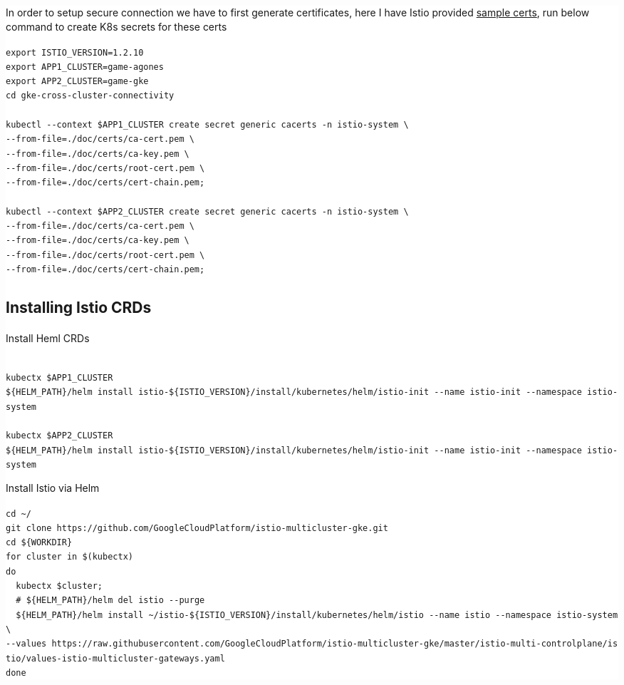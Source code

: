 In order to setup secure connection we have to first generate certificates, here I have Istio provided [sample certs](../../doc/certs/), run below command to create K8s secrets for these certs

```shell
export ISTIO_VERSION=1.2.10
export APP1_CLUSTER=game-agones
export APP2_CLUSTER=game-gke
cd gke-cross-cluster-connectivity

kubectl --context $APP1_CLUSTER create secret generic cacerts -n istio-system \
--from-file=./doc/certs/ca-cert.pem \
--from-file=./doc/certs/ca-key.pem \
--from-file=./doc/certs/root-cert.pem \
--from-file=./doc/certs/cert-chain.pem;

kubectl --context $APP2_CLUSTER create secret generic cacerts -n istio-system \
--from-file=./doc/certs/ca-cert.pem \
--from-file=./doc/certs/ca-key.pem \
--from-file=./doc/certs/root-cert.pem \
--from-file=./doc/certs/cert-chain.pem;
```

## Installing Istio CRDs


Install Heml CRDs

```shell

kubectx $APP1_CLUSTER
${HELM_PATH}/helm install istio-${ISTIO_VERSION}/install/kubernetes/helm/istio-init --name istio-init --namespace istio-system

kubectx $APP2_CLUSTER
${HELM_PATH}/helm install istio-${ISTIO_VERSION}/install/kubernetes/helm/istio-init --name istio-init --namespace istio-system

```

Install Istio via Helm

```shell
cd ~/
git clone https://github.com/GoogleCloudPlatform/istio-multicluster-gke.git
cd ${WORKDIR}
for cluster in $(kubectx)
do
  kubectx $cluster;
  # ${HELM_PATH}/helm del istio --purge
  ${HELM_PATH}/helm install ~/istio-${ISTIO_VERSION}/install/kubernetes/helm/istio --name istio --namespace istio-system \
--values https://raw.githubusercontent.com/GoogleCloudPlatform/istio-multicluster-gke/master/istio-multi-controlplane/istio/values-istio-multicluster-gateways.yaml
done

```
